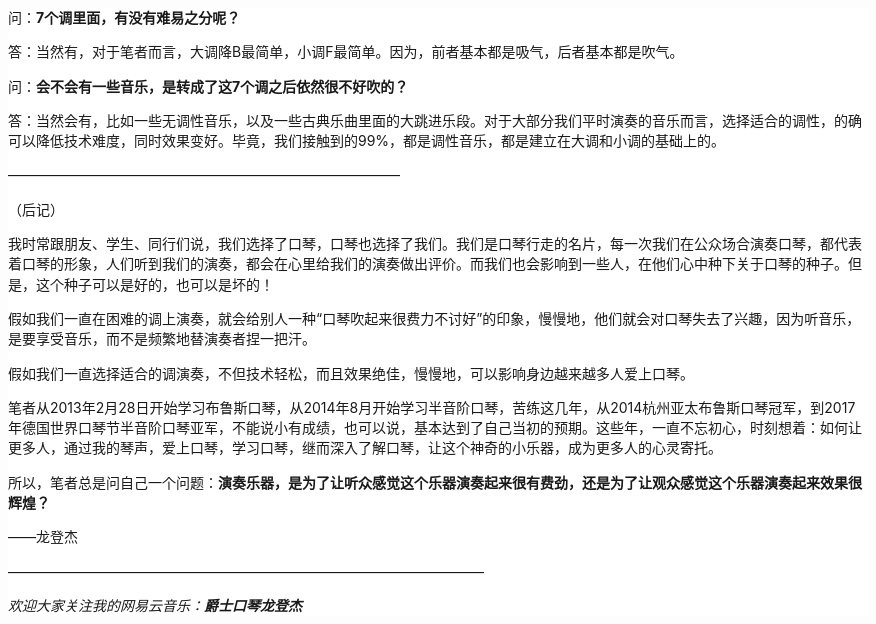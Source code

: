 问：**7个调里面，有没有难易之分呢？**

答：当然有，对于笔者而言，大调降B最简单，小调F最简单。因为，前者基本都是吸气，后者基本都是吹气。

问：**会不会有一些音乐，是转成了这7个调之后依然很不好吹的？**

答：当然会有，比如一些无调性音乐，以及一些古典乐曲里面的大跳进乐段。对于大部分我们平时演奏的音乐而言，选择适合的调性，的确可以降低技术难度，同时效果变好。毕竟，我们接触到的99%，都是调性音乐，都是建立在大调和小调的基础上的。

————————————————————————————

（后记）

我时常跟朋友、学生、同行们说，我们选择了口琴，口琴也选择了我们。我们是口琴行走的名片，每一次我们在公众场合演奏口琴，都代表着口琴的形象，人们听到我们的演奏，都会在心里给我们的演奏做出评价。而我们也会影响到一些人，在他们心中种下关于口琴的种子。但是，这个种子可以是好的，也可以是坏的！

假如我们一直在困难的调上演奏，就会给别人一种“口琴吹起来很费力不讨好”的印象，慢慢地，他们就会对口琴失去了兴趣，因为听音乐，是要享受音乐，而不是频繁地替演奏者捏一把汗。

假如我们一直选择适合的调演奏，不但技术轻松，而且效果绝佳，慢慢地，可以影响身边越来越多人爱上口琴。

笔者从2013年2月28日开始学习布鲁斯口琴，从2014年8月开始学习半音阶口琴，苦练这几年，从2014杭州亚太布鲁斯口琴冠军，到2017年德国世界口琴节半音阶口琴亚军，不能说小有成绩，也可以说，基本达到了自己当初的预期。这些年，一直不忘初心，时刻想着：如何让更多人，通过我的琴声，爱上口琴，学习口琴，继而深入了解口琴，让这个神奇的小乐器，成为更多人的心灵寄托。

所以，笔者总是问自己一个问题：**演奏乐器，是为了让听众感觉这个乐器演奏起来很有费劲，还是为了让观众感觉这个乐器演奏起来效果很辉煌？**

——龙登杰

——————————————————————————————————

*欢迎大家关注我的网易云音乐：**爵士口琴龙登杰***
